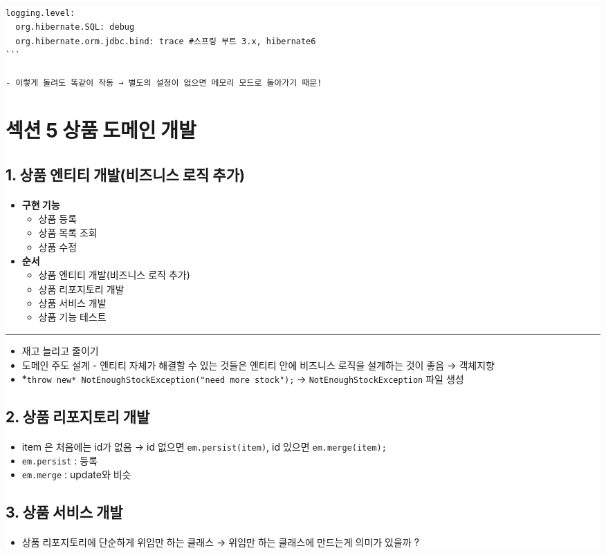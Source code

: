     logging.level:
      org.hibernate.SQL: debug
      org.hibernate.orm.jdbc.bind: trace #스프링 부트 3.x, hibernate6
    ```
    
    - 이렇게 돌려도 똑같이 작동 → 별도의 설정이 없으면 메모리 모드로 돌아가기 때문!

# 섹션 5 상품 도메인 개발

## 1.  상품 엔티티 개발(비즈니스 로직 추가)

- **구현 기능**
    - 상품 등록
    - 상품 목록 조회
    - 상품 수정
- **순서**
    - 상품 엔티티 개발(비즈니스 로직 추가)
    - 상품 리포지토리 개발
    - 상품 서비스 개발
    - 상품 기능 테스트

---

- 재고 늘리고 줄이기
- 도메인 주도 설계 - 엔티티 자체가 해결할 수 있는 것들은 엔티티 안에 비즈니스 로직을 설계하는 것이 좋음 → 객체지향
- *`throw new* NotEnoughStockException("need more stock");` → `NotEnoughStockException` 파일 생성

## 2.  상품 리포지토리 개발

- item 은 처음에는 id가 없음 → id 없으면 `em.persist(item)`, id 있으면 `em.merge(item);`
- `em.persist` : 등록
- `em.merge` : update와 비슷

## 3.  상품 서비스 개발

- 상품 리포지토리에 단순하게 위임만 하는 클래스 → 위임만 하는 클래스에 만드는게 의미가 있을까 ?
